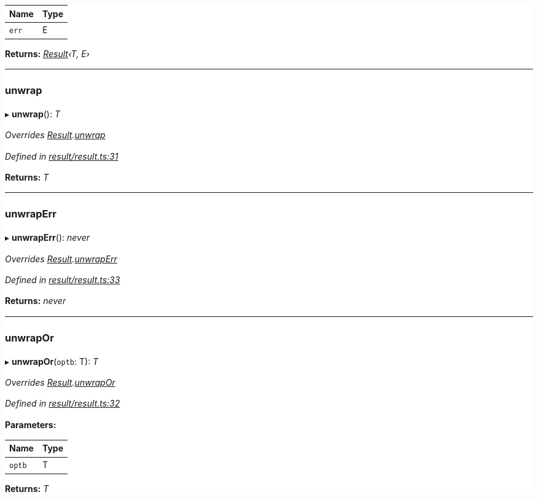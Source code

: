 Name | Type |
------ | ------ |
`err` | E |

**Returns:** *[Result](result.md)‹T, E›*

___

###  unwrap

▸ **unwrap**(): *T*

*Overrides [Result](result.md).[unwrap](result.md#unwrap)*

*Defined in [result/result.ts:31](https://github.com/qworks-io/monads/blob/6a3a7f7/src/result/result.ts#L31)*

**Returns:** *T*

___

###  unwrapErr

▸ **unwrapErr**(): *never*

*Overrides [Result](result.md).[unwrapErr](result.md#unwraperr)*

*Defined in [result/result.ts:33](https://github.com/qworks-io/monads/blob/6a3a7f7/src/result/result.ts#L33)*

**Returns:** *never*

___

###  unwrapOr

▸ **unwrapOr**(`optb`: T): *T*

*Overrides [Result](result.md).[unwrapOr](result.md#unwrapor)*

*Defined in [result/result.ts:32](https://github.com/qworks-io/monads/blob/6a3a7f7/src/result/result.ts#L32)*

**Parameters:**

Name | Type |
------ | ------ |
`optb` | T |

**Returns:** *T*
